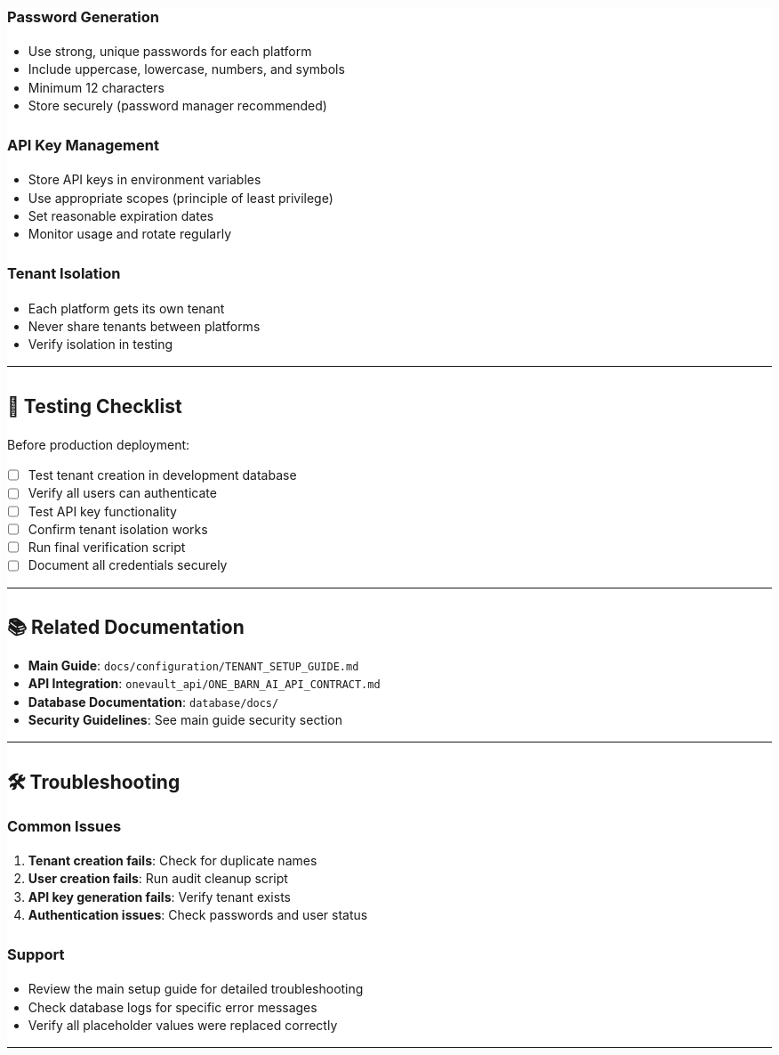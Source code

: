 ### Password Generation
- Use strong, unique passwords for each platform
- Include uppercase, lowercase, numbers, and symbols
- Minimum 12 characters
- Store securely (password manager recommended)

### API Key Management
- Store API keys in environment variables
- Use appropriate scopes (principle of least privilege)
- Set reasonable expiration dates
- Monitor usage and rotate regularly

### Tenant Isolation
- Each platform gets its own tenant
- Never share tenants between platforms
- Verify isolation in testing

---

## 🧪 **Testing Checklist**

Before production deployment:
- [ ] Test tenant creation in development database
- [ ] Verify all users can authenticate
- [ ] Test API key functionality
- [ ] Confirm tenant isolation works
- [ ] Run final verification script
- [ ] Document all credentials securely

---

## 📚 **Related Documentation**

- **Main Guide**: `docs/configuration/TENANT_SETUP_GUIDE.md`
- **API Integration**: `onevault_api/ONE_BARN_AI_API_CONTRACT.md`
- **Database Documentation**: `database/docs/`
- **Security Guidelines**: See main guide security section

---

## 🛠️ **Troubleshooting**

### Common Issues
1. **Tenant creation fails**: Check for duplicate names
2. **User creation fails**: Run audit cleanup script
3. **API key generation fails**: Verify tenant exists
4. **Authentication issues**: Check passwords and user status

### Support
- Review the main setup guide for detailed troubleshooting
- Check database logs for specific error messages
- Verify all placeholder values were replaced correctly

---